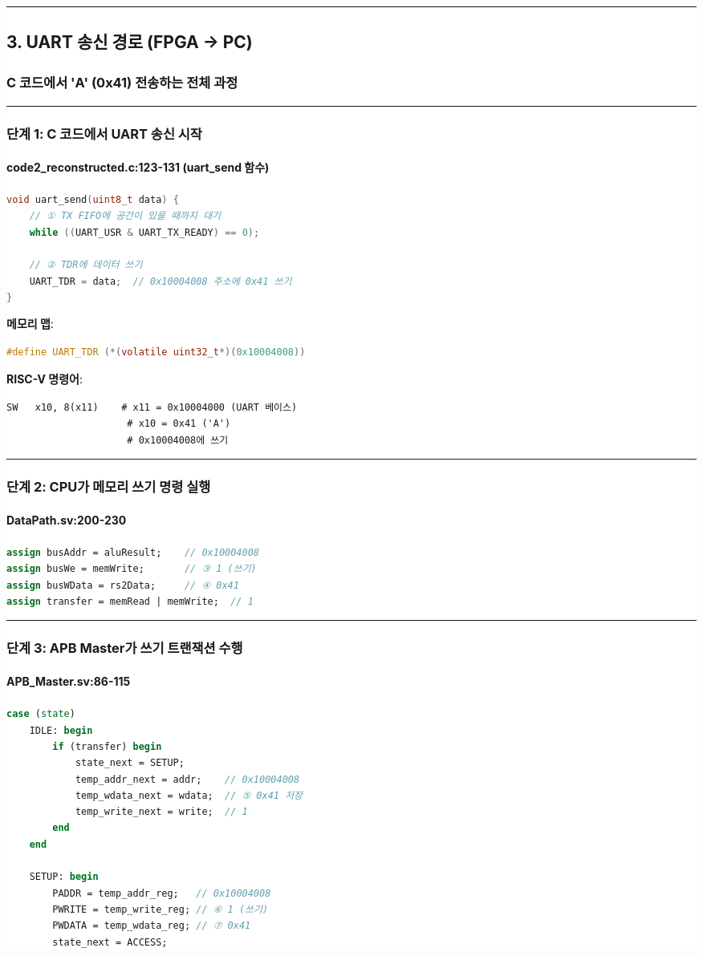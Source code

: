 
---

## 3. UART 송신 경로 (FPGA → PC)
### C 코드에서 'A' (0x41) 전송하는 전체 과정

---

### 단계 1: C 코드에서 UART 송신 시작

#### code2_reconstructed.c:123-131 (uart_send 함수)
```c
void uart_send(uint8_t data) {
    // ① TX FIFO에 공간이 있을 때까지 대기
    while ((UART_USR & UART_TX_READY) == 0);

    // ② TDR에 데이터 쓰기
    UART_TDR = data;  // 0x10004008 주소에 0x41 쓰기
}
```

**메모리 맵**:
```c
#define UART_TDR (*(volatile uint32_t*)(0x10004008))
```

**RISC-V 명령어**:
```assembly
SW   x10, 8(x11)    # x11 = 0x10004000 (UART 베이스)
                     # x10 = 0x41 ('A')
                     # 0x10004008에 쓰기
```

---

### 단계 2: CPU가 메모리 쓰기 명령 실행

#### DataPath.sv:200-230
```systemverilog
assign busAddr = aluResult;    // 0x10004008
assign busWe = memWrite;       // ③ 1 (쓰기)
assign busWData = rs2Data;     // ④ 0x41
assign transfer = memRead | memWrite;  // 1
```

---

### 단계 3: APB Master가 쓰기 트랜잭션 수행

#### APB_Master.sv:86-115
```systemverilog
case (state)
    IDLE: begin
        if (transfer) begin
            state_next = SETUP;
            temp_addr_next = addr;    // 0x10004008
            temp_wdata_next = wdata;  // ⑤ 0x41 저장
            temp_write_next = write;  // 1
        end
    end

    SETUP: begin
        PADDR = temp_addr_reg;   // 0x10004008
        PWRITE = temp_write_reg; // ⑥ 1 (쓰기)
        PWDATA = temp_wdata_reg; // ⑦ 0x41
        state_next = ACCESS;
```